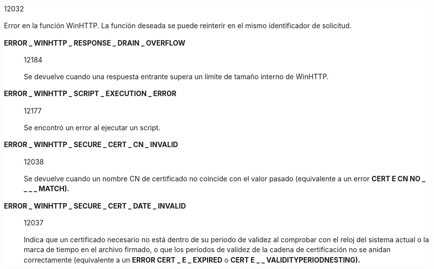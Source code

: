 12032
</dt> <dt>



Error en la función WinHTTP. La función deseada se puede reinterír en el mismo identificador de solicitud.


</dt> </dl> </dd> <dt>

<span id="ERROR_WINHTTP_RESPONSE_DRAIN_OVERFLOW"></span><span id="error_winhttp_response_drain_overflow"></span>**ERROR \_ WINHTTP \_ RESPONSE \_ DRAIN \_ OVERFLOW**
</dt> <dd> <dl> <dt>

12184
</dt> <dt>



Se devuelve cuando una respuesta entrante supera un límite de tamaño interno de WinHTTP.


</dt> </dl> </dd> <dt>

<span id="ERROR_WINHTTP_SCRIPT_EXECUTION_ERROR"></span><span id="error_winhttp_script_execution_error"></span>**ERROR \_ WINHTTP \_ SCRIPT \_ EXECUTION \_ ERROR**
</dt> <dd> <dl> <dt>

12177
</dt> <dt>



Se encontró un error al ejecutar un script.


</dt> </dl> </dd> <dt>

<span id="ERROR_WINHTTP_SECURE_CERT_CN_INVALID"></span><span id="error_winhttp_secure_cert_cn_invalid"></span>**ERROR \_ WINHTTP \_ SECURE \_ CERT \_ CN \_ INVALID**
</dt> <dd> <dl> <dt>

12038
</dt> <dt>



Se devuelve cuando un nombre CN de certificado no coincide con el valor pasado (equivalente a un error **CERT E CN NO \_ \_ \_ \_ MATCH).**


</dt> </dl> </dd> <dt>

<span id="ERROR_WINHTTP_SECURE_CERT_DATE_INVALID"></span><span id="error_winhttp_secure_cert_date_invalid"></span>**ERROR \_ WINHTTP \_ SECURE \_ CERT \_ DATE \_ INVALID**
</dt> <dd> <dl> <dt>

12037
</dt> <dt>



Indica que un certificado necesario no está dentro de su período de validez al comprobar con el reloj del sistema actual o la marca de tiempo en el archivo firmado, o que los períodos de validez de la cadena de certificación no se anidan correctamente (equivalente a un **ERROR CERT \_ E \_ EXPIRED** o **CERT E \_ \_ VALIDITYPERIODNESTING).**

